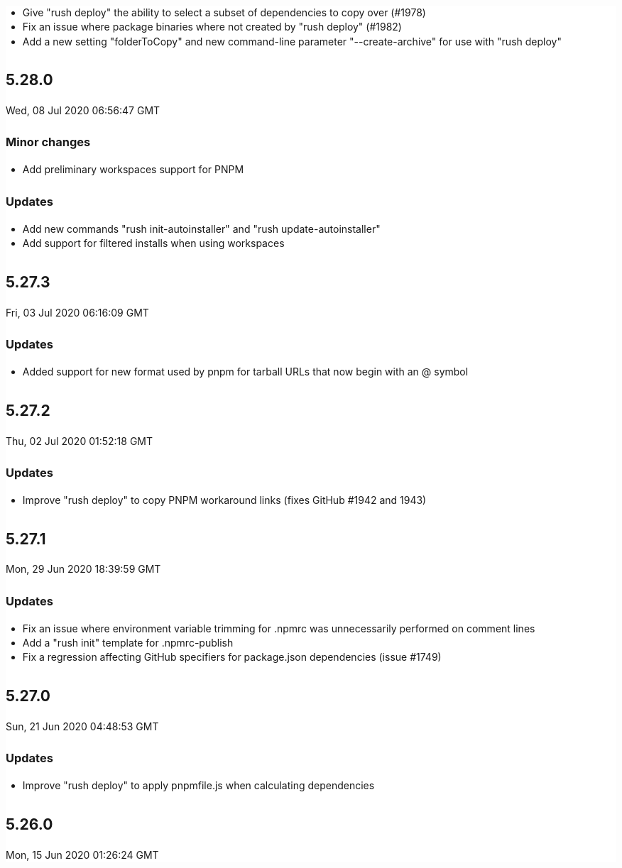 - Give \"rush deploy\" the ability to select a subset of dependencies to copy over (#1978)
- Fix an issue where package binaries where not created by "rush deploy" (#1982)
- Add a new setting "folderToCopy" and new command-line parameter "--create-archive" for use with "rush deploy"

## 5.28.0
Wed, 08 Jul 2020 06:56:47 GMT

### Minor changes

- Add preliminary workspaces support for PNPM

### Updates

- Add new commands "rush init-autoinstaller" and "rush update-autoinstaller"
- Add support for filtered installs when using workspaces

## 5.27.3
Fri, 03 Jul 2020 06:16:09 GMT

### Updates

- Added support for new format used by pnpm for tarball URLs that now begin with an @ symbol

## 5.27.2
Thu, 02 Jul 2020 01:52:18 GMT

### Updates

- Improve "rush deploy" to copy PNPM workaround links (fixes GitHub #1942 and 1943)

## 5.27.1
Mon, 29 Jun 2020 18:39:59 GMT

### Updates

- Fix an issue where environment variable trimming for .npmrc was unnecessarily performed on comment lines
- Add a "rush init" template for .npmrc-publish
- Fix a regression affecting GitHub specifiers for package.json dependencies (issue #1749)

## 5.27.0
Sun, 21 Jun 2020 04:48:53 GMT

### Updates

- Improve "rush deploy" to apply pnpmfile.js when calculating dependencies

## 5.26.0
Mon, 15 Jun 2020 01:26:24 GMT
